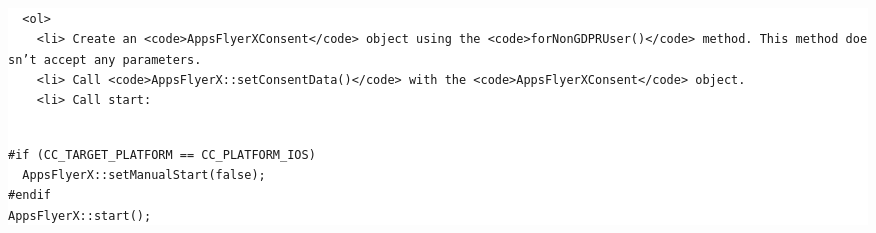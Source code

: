       <ol> 
        <li> Create an <code>AppsFlyerXConsent</code> object using the <code>forNonGDPRUser()</code> method. This method doesn’t accept any parameters.
        <li> Call <code>AppsFlyerX::setConsentData()</code> with the <code>AppsFlyerXConsent</code> object.  
        <li> Call start:
<code>
#if (CC_TARGET_PLATFORM == CC_PLATFORM_IOS)
  AppsFlyerX::setManualStart(false);
#endif
AppsFlyerX::start();
</code>
      </ol> 
</ol> 
